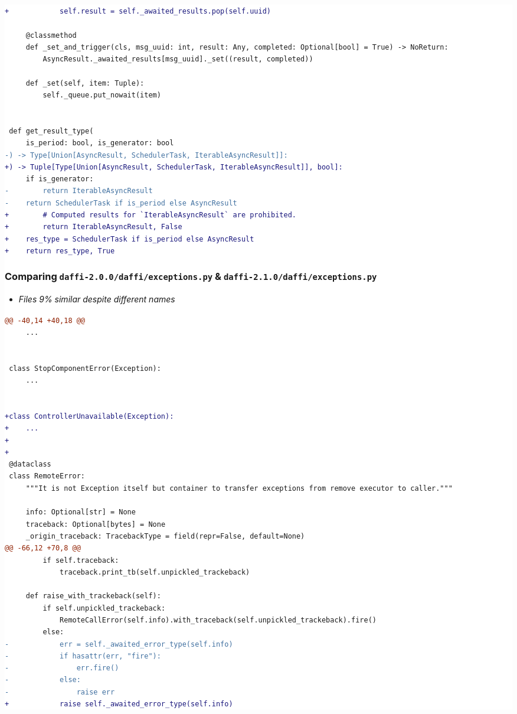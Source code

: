 ```diff
+            self.result = self._awaited_results.pop(self.uuid)
 
     @classmethod
     def _set_and_trigger(cls, msg_uuid: int, result: Any, completed: Optional[bool] = True) -> NoReturn:
         AsyncResult._awaited_results[msg_uuid]._set((result, completed))
 
     def _set(self, item: Tuple):
         self._queue.put_nowait(item)
 
 
 def get_result_type(
     is_period: bool, is_generator: bool
-) -> Type[Union[AsyncResult, SchedulerTask, IterableAsyncResult]]:
+) -> Tuple[Type[Union[AsyncResult, SchedulerTask, IterableAsyncResult]], bool]:
     if is_generator:
-        return IterableAsyncResult
-    return SchedulerTask if is_period else AsyncResult
+        # Computed results for `IterableAsyncResult` are prohibited.
+        return IterableAsyncResult, False
+    res_type = SchedulerTask if is_period else AsyncResult
+    return res_type, True
```

### Comparing `daffi-2.0.0/daffi/exceptions.py` & `daffi-2.1.0/daffi/exceptions.py`

 * *Files 9% similar despite different names*

```diff
@@ -40,14 +40,18 @@
     ...
 
 
 class StopComponentError(Exception):
     ...
 
 
+class ControllerUnavailable(Exception):
+    ...
+
+
 @dataclass
 class RemoteError:
     """It is not Exception itself but container to transfer exceptions from remove executor to caller."""
 
     info: Optional[str] = None
     traceback: Optional[bytes] = None
     _origin_traceback: TracebackType = field(repr=False, default=None)
@@ -66,12 +70,8 @@
         if self.traceback:
             traceback.print_tb(self.unpickled_trackeback)
 
     def raise_with_trackeback(self):
         if self.unpickled_trackeback:
             RemoteCallError(self.info).with_traceback(self.unpickled_trackeback).fire()
         else:
-            err = self._awaited_error_type(self.info)
-            if hasattr(err, "fire"):
-                err.fire()
-            else:
-                raise err
+            raise self._awaited_error_type(self.info)
```